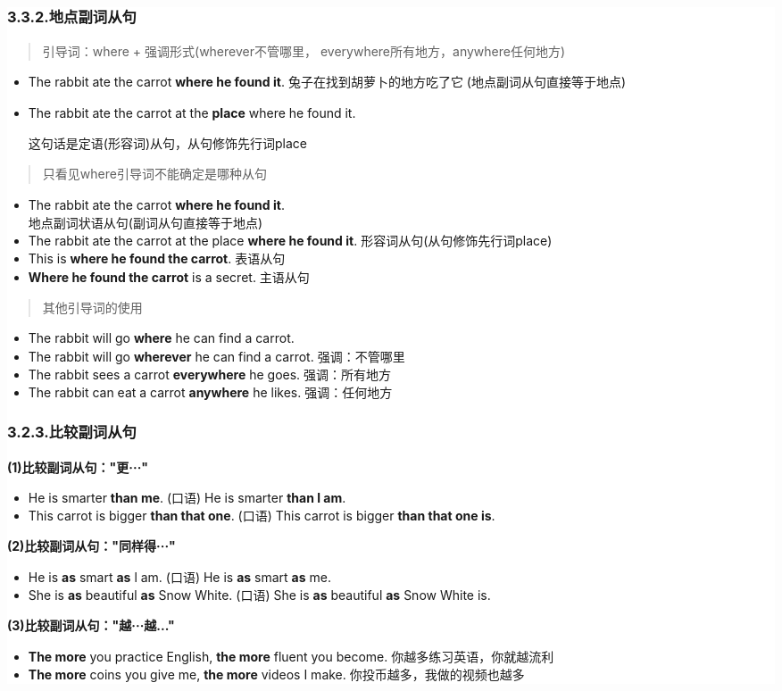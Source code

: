 ### 3.3.2.地点副词从句

> 引导词：where + 强调形式(wherever不管哪里， everywhere所有地方，anywhere任何地方)
>

+ The rabbit ate the carrot **where he found it**.
  兔子在找到胡萝卜的地方吃了它 (地点副词从句直接等于地点)
  
+ The rabbit ate the carrot at the **place** where he found it.

  这句话是定语(形容词)从句，从句修饰先行词place

  

> 只看见where引导词不能确定是哪种从句
>

+ The rabbit ate the carrot **where he found it**.  
  地点副词状语从句(副词从句直接等于地点)
+ The rabbit ate the carrot at the place **where he found it**. 
  形容词从句(从句修饰先行词place)
+ This is **where he found the carrot**. 
  表语从句
+ **Where he found the carrot** is a secret. 
  主语从句



> 其他引导词的使用

+ The rabbit will go **where** he can find a carrot.
+ The rabbit will go **wherever** he can find a carrot.  强调：不管哪里
+ The rabbit sees a carrot **everywhere** he goes.       强调：所有地方
+ The rabbit can eat a carrot **anywhere** he likes.      强调：任何地方



### 3.2.3.比较副词从句

**(1)比较副词从句："更···"**

+ He is smarter **than me**. (口语)
  He is smarter **than l am**.
+ This carrot is bigger **than that one**. (口语)
  This carrot is bigger **than that one is**.



**(2)比较副词从句："同样得···"**

+ He is **as** smart **as** l am.  (口语)
  He is **as** smart **as** me.
+ She is **as** beautiful **as** Snow White. (口语)
  She is **as** beautiful **as** Snow White is.



**(3)比较副词从句："越···越..."**

+ **The more** you practice  English, **the more** fluent you become.
  你越多练习英语，你就越流利
+ **The more** coins you give me, **the more** videos I make.
  你投币越多，我做的视频也越多
